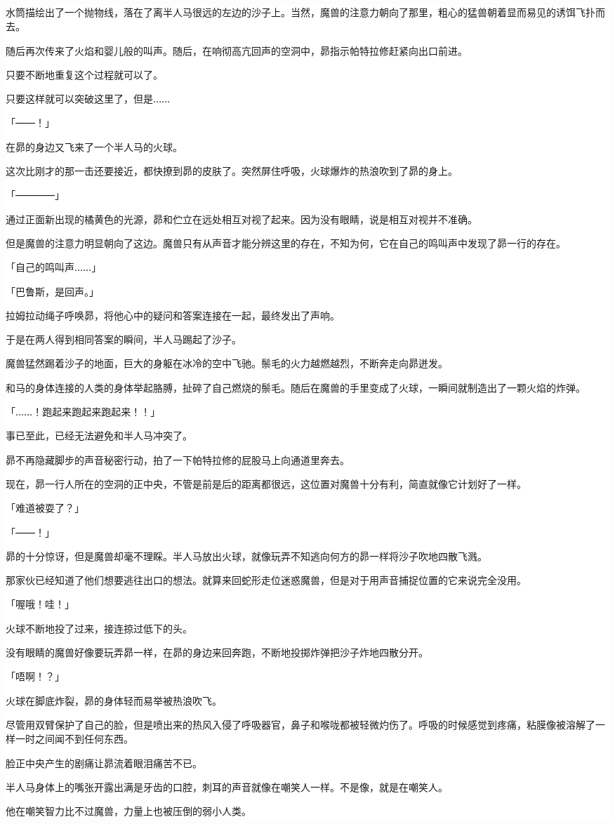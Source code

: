 水筒描绘出了一个抛物线，落在了离半人马很远的左边的沙子上。当然，魔兽的注意力朝向了那里，粗心的猛兽朝着显而易见的诱饵飞扑而去。

随后再次传来了火焰和婴儿般的叫声。随后，在响彻高亢回声的空洞中，昴指示帕特拉修赶紧向出口前进。

只要不断地重复这个过程就可以了。

只要这样就可以突破这里了，但是……

「——！」

在昴的身边又飞来了一个半人马的火球。

这次比刚才的那一击还要接近，都快撩到昴的皮肤了。突然屏住呼吸，火球爆炸的热浪吹到了昴的身上。

「――――」

通过正面新出现的橘黄色的光源，昴和伫立在远处相互对视了起来。因为没有眼睛，说是相互对视并不准确。

但是魔兽的注意力明显朝向了这边。魔兽只有从声音才能分辨这里的存在，不知为何，它在自己的鸣叫声中发现了昴一行的存在。

「自己的鸣叫声……」

「巴鲁斯，是回声。」

拉姆拉动绳子呼唤昴，将他心中的疑问和答案连接在一起，最终发出了声响。

于是在两人得到相同答案的瞬间，半人马踢起了沙子。

魔兽猛然踢着沙子的地面，巨大的身躯在冰冷的空中飞驰。鬃毛的火力越燃越烈，不断奔走向昴迸发。

和马的身体连接的人类的身体举起胳膊，扯碎了自己燃烧的鬃毛。随后在魔兽的手里变成了火球，一瞬间就制造出了一颗火焰的炸弹。

「……！跑起来跑起来跑起来！！」

事已至此，已经无法避免和半人马冲突了。

昴不再隐藏脚步的声音秘密行动，拍了一下帕特拉修的屁股马上向通道里奔去。

现在，昴一行人所在的空洞的正中央，不管是前是后的距离都很远，这位置对魔兽十分有利，简直就像它计划好了一样。

「难道被耍了？」

「——！」

昴的十分惊讶，但是魔兽却毫不理睬。半人马放出火球，就像玩弄不知逃向何方的昴一样将沙子吹地四散飞溅。

那家伙已经知道了他们想要逃往出口的想法。就算来回蛇形走位迷惑魔兽，但是对于用声音捕捉位置的它来说完全没用。

「喔哦！哇！」

火球不断地投了过来，接连掠过低下的头。

没有眼睛的魔兽好像要玩弄昴一样，在昴的身边来回奔跑，不断地投掷炸弹把沙子炸地四散分开。

「唔啊！？」

火球在脚底炸裂，昴的身体轻而易举被热浪吹飞。

尽管用双臂保护了自己的脸，但是喷出来的热风入侵了呼吸器官，鼻子和喉咙都被轻微灼伤了。呼吸的时候感觉到疼痛，粘膜像被溶解了一样一时之间闻不到任何东西。

脸正中央产生的剧痛让昴流着眼泪痛苦不已。

半人马身体上的嘴张开露出满是牙齿的口腔，刺耳的声音就像在嘲笑人一样。不是像，就是在嘲笑人。

他在嘲笑智力比不过魔兽，力量上也被压倒的弱小人类。

